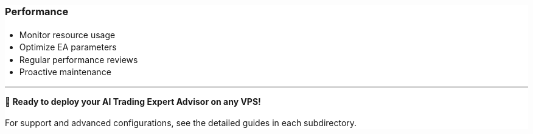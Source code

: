 ### Performance
- Monitor resource usage
- Optimize EA parameters
- Regular performance reviews
- Proactive maintenance

---

**🚀 Ready to deploy your AI Trading Expert Advisor on any VPS!**

For support and advanced configurations, see the detailed guides in each subdirectory.